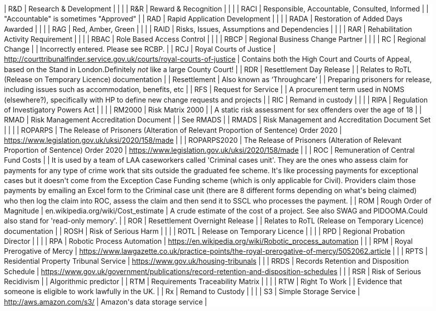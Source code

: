 | R&D | Research & Development | | |
| R&R | Reward & Recognition | | |
| RACI | Responsible, Accountable, Consulted, Informed | | "Accountable" is sometimes "Approved" |
| RAD | Rapid Application Development | | |
| RADA | Restoration of Added Days Awarded | | |
| RAG | Red, Amber, Green | | |
| RAID | Risks, Issues, Assumptions and Dependencies | | |
| RAR | Rehabilitation Activity Requirement | | |
| RBAC | Role Based Access Control | | |
| RBCP | Regional Business Change Partner | | |
| RC | Regional Change | | Incorrectly entered. Please see RCBP. |
| RCJ | Royal Courts of Justice | http://courttribunalfinder.service.gov.uk/courts/royal-courts-of-justice | Contains both the High Court and Courts of Appeal, based on the Stand in London.Definitely *not* like a large County Court! |
| RDR | Resettlement Day Release | | Relates to RoTL (Release on Temporary Licence) documentation |
| Resettlement | Also known as ‘Throughcare’ | | Preparing prisoners for release, including issues such as accommodation, benefits, etc |
| RFS | Request for Service | | A procurement term used in NOMS (elsewhere?), specifically with HP to define new change requests and projects |
| RIC | Remand in custody | | |
| RIPA | Regulation of Investigatory Powers Act | | |
| RM2000 | Risk Matrix 2000 | | A static risk assessment for sex offenders over the age of 18 |
| RMAD | Risk Management Accreditation Document | | See RMADS |
| RMADS | Risk Management and Accreditation Document Set | | |
| ROPARPS | The Release of Prisoners (Alteration of Relevant Proportion of Sentence) Order 2020 | https://www.legislation.gov.uk/uksi/2020/158/made | |
| ROPARPS2020 | The Release of Prisoners (Alteration of Relevant Proportion of Sentence) Order 2020 | https://www.legislation.gov.uk/uksi/2020/158/made | |
| ROC | Remuneration of Central Fund Costs | | It is used by a team of LAA caseworkers called 'Criminal cases unit'. They are the ones who assess claim for payments for any type of crime work that sits outside the graduated fee scheme. It's like processing payments for exceptional cases but it doesn't come from the Exception Case Funding scheme (which is only applicable for Civil). Providers claim those payments by emailing an Excel form to the Criminal case unit (there are 8 different forms depending on what's being claimed) who then log the claim into ROC, assess the claim and then send it to SSCL who processes the payment. |
| ROM | Rough Order of Magnitude | en.wikipedia.org/wiki/Cost_estimate | A crude estimate of the cost of a project. See also SWAG and PIDOOMA.Could also stand for 'read-only memory'. |
| ROR | Resettlement Overnight Release | | Relates to RoTL (Release on Temporary Licence) documentation |
| ROSH | Risk of Serious Harm | | |
| ROTL | Release on Temporary Licence | | |
| RPD | Regional Probation Director | | |
| RPA | Robotic Process Automation | https://en.wikipedia.org/wiki/Robotic_process_automation | |
| RPM | Royal Prerogative of Mercy  | https://www.lawgazette.co.uk/practice-points/the-royal-prerogative-of-mercy/5052062.article | |
| RPTS | Residential Property Tribunal Service | https://www.gov.uk/housing-tribunals | |
| RRDS | Records Retention and Disposition Schedule | https://www.gov.uk/government/publications/record-retention-and-disposition-schedules | |
| RSR | Risk of Serious Recidivism | | Algorithmic predictor |
| RTM | Requirements Traceability Matrix | | |
| RTW | Right To Work | | Evidence that someone is eligible to work lawfully in the UK. |
| Rx | Remand to Custody | | |
| S3 | Simple Storage Service | http://aws.amazon.com/s3/ | Amazon's data storage service |